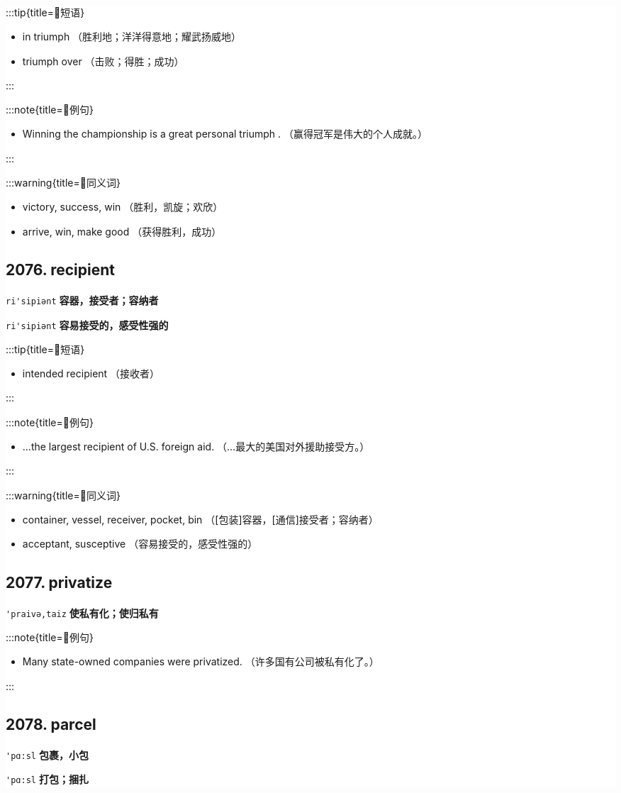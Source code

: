 :::tip{title=🤩短语}

- in triumph （胜利地；洋洋得意地；耀武扬威地）

- triumph over （击败；得胜；成功）

:::

:::note{title=🎤例句}

- Winning the championship is a great personal triumph . （赢得冠军是伟大的个人成就。）

:::

:::warning{title=🤔同义词}

- victory, success, win （胜利，凯旋；欢欣）

- arrive, win, make good （获得胜利，成功）


## 2076. recipient

`ri'sipiənt`  **容器，接受者；容纳者**

`ri'sipiənt`  **容易接受的，感受性强的**

:::tip{title=🤩短语}

- intended recipient （接收者）

:::

:::note{title=🎤例句}

- ...the largest recipient of U.S. foreign aid. （…最大的美国对外援助接受方。）

:::

:::warning{title=🤔同义词}

- container, vessel, receiver, pocket, bin （[包装]容器，[通信]接受者；容纳者）

- acceptant, susceptive （容易接受的，感受性强的）


## 2077. privatize

`'praivə,taiz`  **使私有化；使归私有**

:::note{title=🎤例句}

- Many state-owned companies were privatized. （许多国有公司被私有化了。）

:::

## 2078. parcel

`'pɑ:sl`  **包裹，小包**

`'pɑ:sl`  **打包；捆扎**
